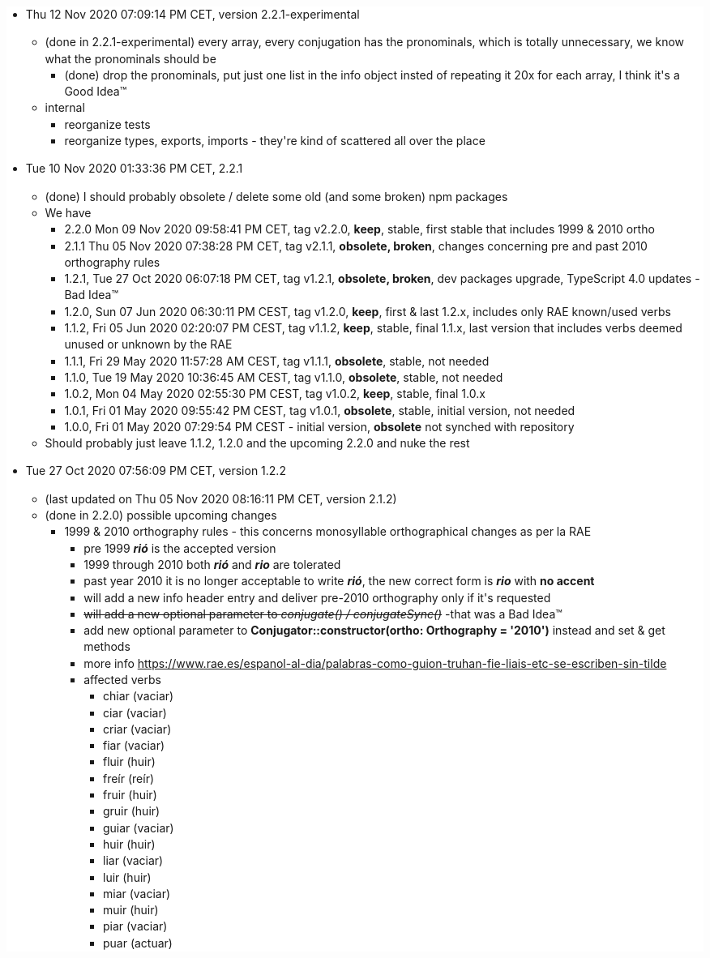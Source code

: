 - Thu 12 Nov 2020 07:09:14 PM CET, version 2.2.1-experimental
  - (done in 2.2.1-experimental) every array, every conjugation has the pronominals, which is totally unnecessary, we know what the pronominals should be
    - (done) drop the pronominals, put just one list in the info object insted of repeating it 20x for each array, I think it's a Good Idea&trade;
  - internal
    - reorganize tests
    - reorganize types, exports, imports - they're kind of scattered all over the place

- Tue 10 Nov 2020 01:33:36 PM CET, 2.2.1
  - (done) I should probably obsolete / delete some old (and some broken) npm packages
  - We have
    - 2.2.0  Mon 09 Nov 2020 09:58:41 PM CET,  tag v2.2.0, **keep**, stable, first stable that includes 1999 & 2010 ortho
    - 2.1.1  Thu 05 Nov 2020 07:38:28 PM CET,  tag v2.1.1, **obsolete, broken**, changes concerning pre and past 2010 orthography rules
    - 1.2.1, Tue 27 Oct 2020 06:07:18 PM CET,  tag v1.2.1, **obsolete, broken**, dev packages upgrade, TypeScript 4.0 updates - Bad Idea&trade;
    - 1.2.0, Sun 07 Jun 2020 06:30:11 PM CEST, tag v1.2.0, **keep**, first &amp; last 1.2.x, includes only RAE known/used verbs
    - 1.1.2, Fri 05 Jun 2020 02:20:07 PM CEST, tag v1.1.2, **keep**, stable, final 1.1.x, last version that includes verbs deemed unused or unknown by the RAE
    - 1.1.1, Fri 29 May 2020 11:57:28 AM CEST, tag v1.1.1, **obsolete**, stable, not needed
    - 1.1.0, Tue 19 May 2020 10:36:45 AM CEST, tag v1.1.0, **obsolete**, stable, not needed
    - 1.0.2, Mon 04 May 2020 02:55:30 PM CEST, tag v1.0.2, **keep**, stable, final 1.0.x
    - 1.0.1, Fri 01 May 2020 09:55:42 PM CEST, tag v1.0.1, **obsolete**, stable, initial version, not needed
    - 1.0.0, Fri 01 May 2020 07:29:54 PM CEST   - initial version, **obsolete** not synched with repository
  - Should probably just leave 1.1.2, 1.2.0 and the upcoming 2.2.0 and nuke the rest

- Tue 27 Oct 2020 07:56:09 PM CET, version 1.2.2
  - (last updated on Thu 05 Nov 2020 08:16:11 PM CET, version 2.1.2)
  - (done in 2.2.0) possible upcoming changes
    - 1999 &amp; 2010 orthography rules - this concerns monosyllable orthographical changes as per la RAE
      - pre 1999 ***rió*** is the accepted version
      - 1999 through 2010 both ***rió*** and ***rio*** are tolerated
      - past year 2010 it is no longer acceptable to write ***rió***, the new correct form is ***rio*** with **no accent**
      - will add a new info header entry and deliver pre-2010 orthography only if it's requested
      - ~~will add a new optional parameter to *conjugate() / conjugateSync()*~~ -that was a Bad Idea&trade;
      - add new optional parameter to **Conjugator::constructor(ortho: Orthography = '2010')** instead and set &amp; get methods
      - more info <https://www.rae.es/espanol-al-dia/palabras-como-guion-truhan-fie-liais-etc-se-escriben-sin-tilde>
      - affected verbs
        - chiar (vaciar)
        - ciar (vaciar)
        - criar (vaciar)
        - fiar (vaciar)
        - fluir (huir)
        - freír (reír)
        - fruir (huir)
        - gruir (huir)
        - guiar (vaciar)
        - huir (huir)
        - liar (vaciar)
        - luir (huir)
        - miar (vaciar)
        - muir (huir)
        - piar (vaciar)
        - puar (actuar)